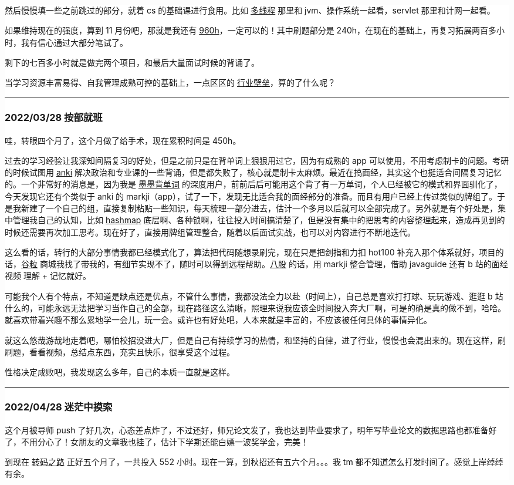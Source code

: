 然后慢慢填一些之前跳过的部分，就着 cs 的基础课进行食用。比如 [多线程](https://www.zhihu.com/search?q=%E5%A4%9A%E7%BA%BF%E7%A8%8B&search_source=Entity&hybrid_search_source=Entity&hybrid_search_extra=%7B%22sourceType%22%3A%22answer%22%2C%22sourceId%22%3A2262438716%7D) 那里和 jvm、操作系统一起看，servlet 那里和计网一起看。

如果维持现在的强度，算到 11 月份吧，那就是我还有 [960h](https://www.zhihu.com/search?q=960h&search_source=Entity&hybrid_search_source=Entity&hybrid_search_extra=%7B%22sourceType%22%3A%22answer%22%2C%22sourceId%22%3A2262438716%7D)，一定可以的！其中刷题部分是 240h，在现在的基础上，再复习拓展两百多小时，我有信心通过大部分笔试了。

剩下的七百多小时就是做完两个项目，和最后大量面试时候的背诵了。

当学习资源丰富易得、自我管理成熟可控的基础上，一点区区的 [行业壁垒](https://www.zhihu.com/search?q=%E8%A1%8C%E4%B8%9A%E5%A3%81%E5%9E%92&search_source=Entity&hybrid_search_source=Entity&hybrid_search_extra=%7B%22sourceType%22%3A%22answer%22%2C%22sourceId%22%3A2262438716%7D)，算的了什么呢？

---

### **2022/03/28 按部就班**

哇，转眼四个月了，这个月做了给手术，现在累积时间是 450h。

过去的学习经验让我深知间隔复习的好处，但是之前只是在背单词上狠狠用过它，因为有成熟的 app 可以使用，不用考虑制卡的问题。考研的时候试图用 [anki](https://www.zhihu.com/search?q=anki&search_source=Entity&hybrid_search_source=Entity&hybrid_search_extra=%7B%22sourceType%22%3A%22answer%22%2C%22sourceId%22%3A2262438716%7D) 解决政治和专业课的一些背诵，但是都失败了，核心就是制卡太麻烦。最近在搞面经，其实这个也挺适合间隔复习记忆的。一个非常好的消息是，因为我是 [墨墨背单词](https://www.zhihu.com/search?q=%E5%A2%A8%E5%A2%A8%E8%83%8C%E5%8D%95%E8%AF%8D&search_source=Entity&hybrid_search_source=Entity&hybrid_search_extra=%7B%22sourceType%22%3A%22answer%22%2C%22sourceId%22%3A2262438716%7D) 的深度用户，前前后后可能用这个背了有一万单词，个人已经被它的模式和界面驯化了，今天发现它还有个类似于 anki 的 markji（app），试了一下，发现无比适合我的面经部分的准备。而且有用户已经上传过类似的牌组了。于是我新建了一个自己的组，直接复制粘贴一些知识，每天梳理一部分进去，估计一个多月以后就可以全部完成了。另外就是有个好处是，集中管理我自己的认知，比如 [hashmap](https://www.zhihu.com/search?q=hashmap&search_source=Entity&hybrid_search_source=Entity&hybrid_search_extra=%7B%22sourceType%22%3A%22answer%22%2C%22sourceId%22%3A2262438716%7D) 底层啊、各种锁啊，往往投入时间搞清楚了，但是没有集中的把思考的内容整理起来，造成再见到的时候还需要再次加工思考。现在好了，直接用牌组管理整合，随着以后面试实战，也可以对内容进行不断地迭代。

这么看的话，转行的大部分事情我都已经模式化了，算法把代码随想录刷完，现在只是把剑指和力扣 hot100 补充入那个体系就好，项目的话，[谷粒](https://www.zhihu.com/search?q=%E8%B0%B7%E7%B2%92&search_source=Entity&hybrid_search_source=Entity&hybrid_search_extra=%7B%22sourceType%22%3A%22answer%22%2C%22sourceId%22%3A2262438716%7D) 商城我找了带我的，有细节实现不了，随时可以得到远程帮助。[八股](https://www.zhihu.com/search?q=%E5%85%AB%E8%82%A1&search_source=Entity&hybrid_search_source=Entity&hybrid_search_extra=%7B%22sourceType%22%3A%22answer%22%2C%22sourceId%22%3A2262438716%7D) 的话，用 markji 整合管理，借助 javaguide 还有 b 站的面经视频 理解 + 记忆就好。

可能我个人有个特点，不知道是缺点还是优点，不管什么事情，我都没法全力以赴（时间上），自己总是喜欢打打球、玩玩游戏、逛逛 b 站什么的，可能永远无法把学习当作自己的全部，现在路径这么清晰，照理来说我应该全时间投入奔大厂啊，可是的确是真的做不到，哈哈。就喜欢带着兴趣不那么累地学一会儿，玩一会。或许也有好处吧，人本来就是丰富的，不应该被任何具体的事情异化。

就这么悠哉游哉地走着吧，哪怕校招没进大厂，但是自己有持续学习的热情，和坚持的自律，进了行业，慢慢也会混出来的。现在这样，刷刷题，看看视频，总结点东西，充实且快乐，很享受这个过程。

性格决定成败吧，我发现这么多年，自己的本质一直就是这样。

---

### **2022/04/28** 迷茫中摸索

这个月被导师 push 了好几次，心态差点炸了，不过还好，师兄论文发了，我也达到毕业要求了，明年写毕业论文的数据思路也都准备好了，不用分心了！女朋友的文章我也挂了，估计下学期还能白嫖一波奖学金，完美！

到现在 [转码之路](https://www.zhihu.com/search?q=%E8%BD%AC%E7%A0%81%E4%B9%8B%E8%B7%AF&search_source=Entity&hybrid_search_source=Entity&hybrid_search_extra=%7B%22sourceType%22%3A%22answer%22%2C%22sourceId%22%3A2262438716%7D) 正好五个月了，一共投入 552 小时。现在一算，到秋招还有五六个月。。。我 tm 都不知道怎么打发时间了。感觉上岸绰绰有余。
